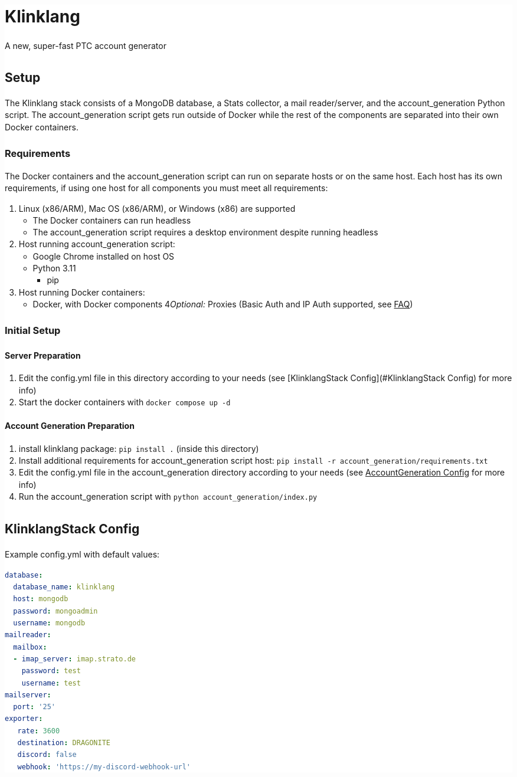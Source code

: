
# Klinklang

A new, super-fast PTC account generator


## Setup
The Klinklang stack consists of a MongoDB database, a Stats collector, a mail reader/server, and the account_generation Python script. The account_generation script gets run outside of Docker while the rest of the components are separated into their own Docker containers.

### Requirements
The Docker containers and the account_generation script can run on separate hosts or on the same host. Each host has its own requirements, if using one host for all components you must meet all requirements:
1. Linux (x86/ARM), Mac OS (x86/ARM), or Windows (x86) are supported
   - The Docker containers can run headless
   - The account_generation script requires a desktop environment despite running headless
2. Host running account_generation script:
   - Google Chrome installed on host OS
   - Python 3.11
     - pip
3. Host running Docker containers:
   - Docker, with Docker components
4*Optional:* Proxies (Basic Auth and IP Auth supported, see [FAQ](#can-i-use-basicauth-for-my-proxies))

### Initial Setup

#### Server Preparation
1. Edit the config.yml file in this directory according to your needs (see [KlinklangStack Config](#KlinklangStack Config) for more info)
2. Start the docker containers with `docker compose up -d`
#### Account Generation Preparation
1. install klinklang package: `pip install .` (inside this directory)
2. Install additional requirements for account_generation script host: `pip install -r account_generation/requirements.txt`
3. Edit the config.yml file in the account_generation directory according to your needs (see [AccountGeneration Config](#accountgeneration-config) for more info) 
4. Run the account_generation script with `python account_generation/index.py`

## KlinklangStack Config
Example config.yml with default values:
```yaml
database:
  database_name: klinklang
  host: mongodb
  password: mongoadmin
  username: mongodb
mailreader:
  mailbox:
  - imap_server: imap.strato.de
    password: test
    username: test
mailserver:
  port: '25'
exporter:
   rate: 3600
   destination: DRAGONITE
   discord: false
   webhook: 'https://my-discord-webhook-url'
```